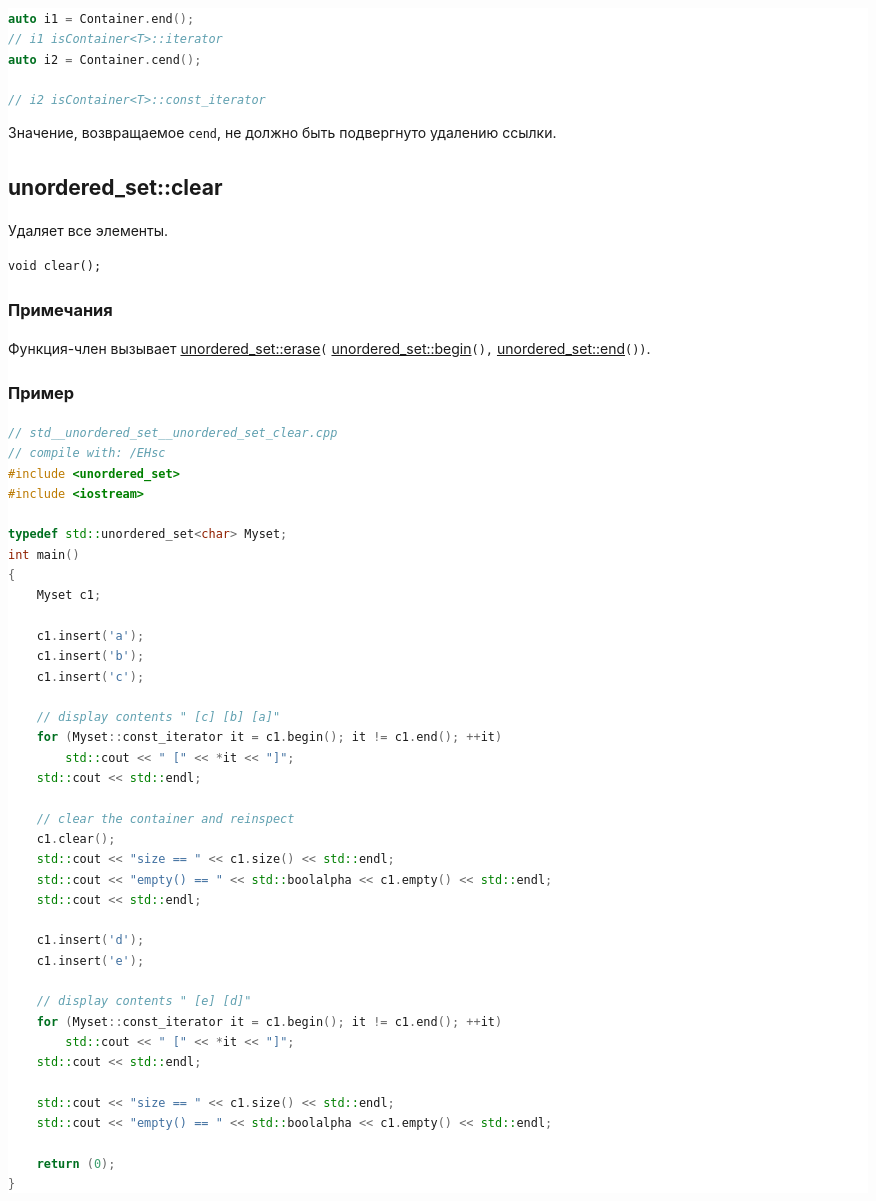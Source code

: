 ```cpp  
auto i1 = Container.end();
// i1 isContainer<T>::iterator  
auto i2 = Container.cend();

// i2 isContainer<T>::const_iterator  
```  
  
 Значение, возвращаемое `cend`, не должно быть подвергнуто удалению ссылки.  
  
##  <a name="clear"></a>  unordered_set::clear  
 Удаляет все элементы.  
  
```  
void clear();
```  
  
### <a name="remarks"></a>Примечания  
 Функция-член вызывает [unordered_set::erase](#erase)`(` [unordered_set::begin](#begin)`(),` [unordered_set::end](#end)`())`.  
  
### <a name="example"></a>Пример  
  
```cpp  
// std__unordered_set__unordered_set_clear.cpp  
// compile with: /EHsc  
#include <unordered_set>  
#include <iostream>  
  
typedef std::unordered_set<char> Myset;  
int main()  
{  
    Myset c1;  
      
    c1.insert('a');  
    c1.insert('b');  
    c1.insert('c');  
      
    // display contents " [c] [b] [a]"  
    for (Myset::const_iterator it = c1.begin(); it != c1.end(); ++it)  
        std::cout << " [" << *it << "]";  
    std::cout << std::endl;  
      
    // clear the container and reinspect  
    c1.clear();  
    std::cout << "size == " << c1.size() << std::endl;  
    std::cout << "empty() == " << std::boolalpha << c1.empty() << std::endl;  
    std::cout << std::endl;  
      
    c1.insert('d');  
    c1.insert('e');  
      
    // display contents " [e] [d]"  
    for (Myset::const_iterator it = c1.begin(); it != c1.end(); ++it)  
        std::cout << " [" << *it << "]";  
    std::cout << std::endl;  
      
    std::cout << "size == " << c1.size() << std::endl;  
    std::cout << "empty() == " << std::boolalpha << c1.empty() << std::endl;  
      
    return (0);  
}  
```  
  